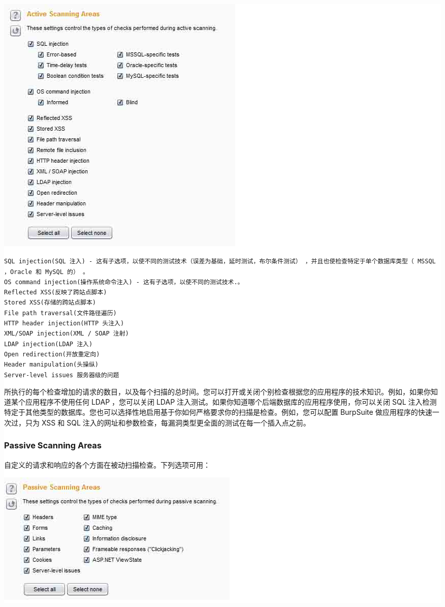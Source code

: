 ![Image081](img/img41_u5_png.jpg "image081_png.jpg")

```
SQL injection(SQL 注入) - 这有子选项，以使不同的测试技术（误差为基础，延时测试，布尔条件测试） ，并且也使检查特定于单个数据库类型（ MSSQL ，Oracle 和 MySQL 的） 。
OS command injection(操作系统命令注入) - 这有子选项，以使不同的测试技术.。
Reflected XSS(反映了跨站点脚本)
Stored XSS(存储的跨站点脚本)
File path traversal(文件路径遍历)
HTTP header injection(HTTP 头注入)
XML/SOAP injection(XML / SOAP 注射)
LDAP injection(LDAP 注入)
Open redirection(开放重定向)
Header manipulation(头操纵)
Server-level issues 服务器级的问题 
```

所执行的每个检查增加的请求的数目，以及每个扫描的总时间。您可以打开或关闭个别检查根据您的应用程序的技术知识。例如，如果你知道某个应用程序不使用任何 LDAP ，您可以关闭 LDAP 注入测试。如果你知道哪个后端数据库的应用程序使用，你可以关闭 SQL 注入检测特定于其他类型的数据库。您也可以选择性地启用基于你如何严格要求你的扫描是检查。例如，您可以配置 BurpSuite 做应用程序的快速一次过，只为 XSS 和 SQL 注入的网址和参数检查，每漏洞类型更全面的测试在每一个插入点之前。

### Passive Scanning Areas

自定义的请求和响应的各个方面在被动扫描检查。下列选项可用：

![Image083](img/img42_u7_png.jpg "image083_png.jpg")
